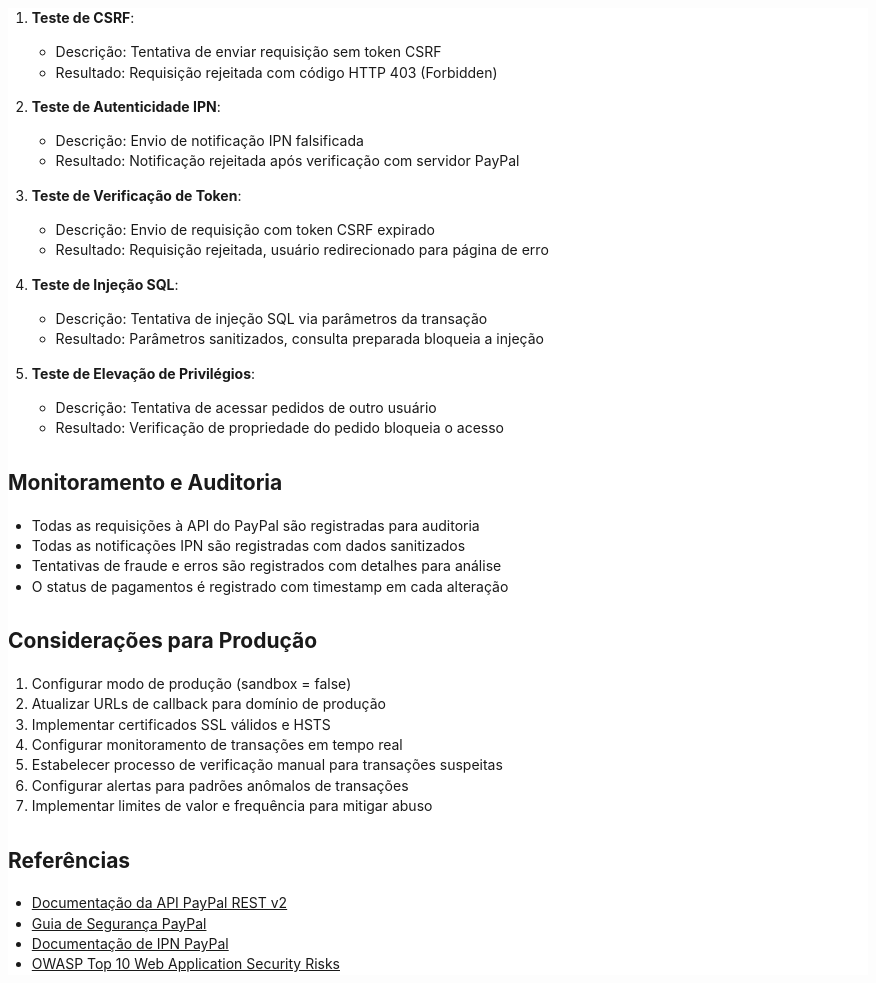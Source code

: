 1. **Teste de CSRF**:
   - Descrição: Tentativa de enviar requisição sem token CSRF
   - Resultado: Requisição rejeitada com código HTTP 403 (Forbidden)

2. **Teste de Autenticidade IPN**:
   - Descrição: Envio de notificação IPN falsificada
   - Resultado: Notificação rejeitada após verificação com servidor PayPal

3. **Teste de Verificação de Token**:
   - Descrição: Envio de requisição com token CSRF expirado
   - Resultado: Requisição rejeitada, usuário redirecionado para página de erro

4. **Teste de Injeção SQL**:
   - Descrição: Tentativa de injeção SQL via parâmetros da transação
   - Resultado: Parâmetros sanitizados, consulta preparada bloqueia a injeção

5. **Teste de Elevação de Privilégios**:
   - Descrição: Tentativa de acessar pedidos de outro usuário
   - Resultado: Verificação de propriedade do pedido bloqueia o acesso

## Monitoramento e Auditoria

- Todas as requisições à API do PayPal são registradas para auditoria
- Todas as notificações IPN são registradas com dados sanitizados
- Tentativas de fraude e erros são registrados com detalhes para análise
- O status de pagamentos é registrado com timestamp em cada alteração

## Considerações para Produção

1. Configurar modo de produção (sandbox = false)
2. Atualizar URLs de callback para domínio de produção
3. Implementar certificados SSL válidos e HSTS
4. Configurar monitoramento de transações em tempo real
5. Estabelecer processo de verificação manual para transações suspeitas
6. Configurar alertas para padrões anômalos de transações
7. Implementar limites de valor e frequência para mitigar abuso

## Referências

- [Documentação da API PayPal REST v2](https://developer.paypal.com/docs/api/overview/)
- [Guia de Segurança PayPal](https://developer.paypal.com/docs/api/reference/security/)
- [Documentação de IPN PayPal](https://developer.paypal.com/docs/api-basics/notifications/ipn/)
- [OWASP Top 10 Web Application Security Risks](https://owasp.org/www-project-top-ten/)
